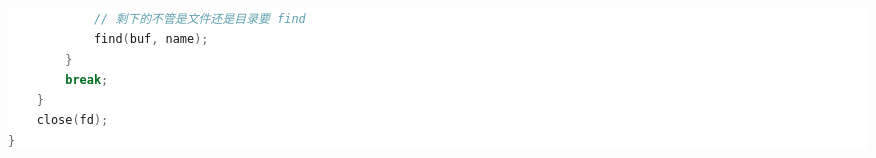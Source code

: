 ```c
            // 剩下的不管是文件还是目录要 find
            find(buf, name);
        }
        break;
    }
    close(fd);
}
```

